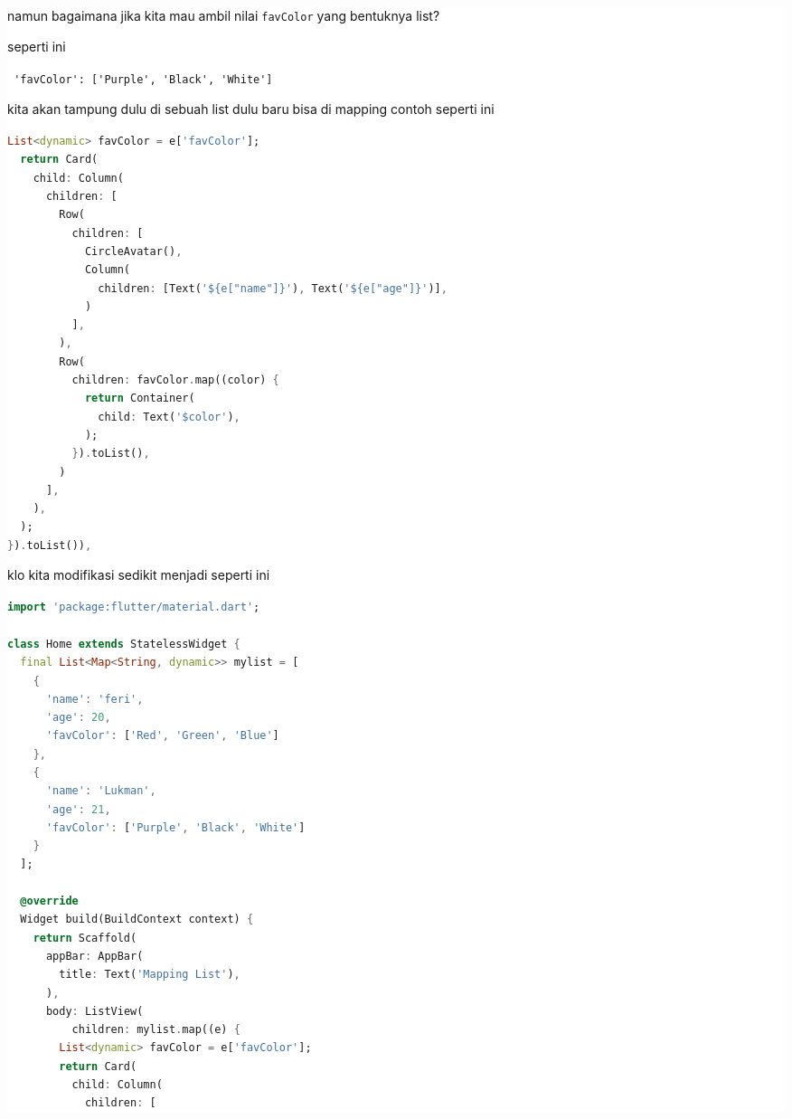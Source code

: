 namun bagaimana jika kita mau ambil nilai `favColor` yang bentuknya list?

seperti ini

```
 'favColor': ['Purple', 'Black', 'White']
```

kita akan tampung dulu di sebuah list dulu baru bisa di mapping contoh seperti ini

```dart
List<dynamic> favColor = e['favColor'];
  return Card(
    child: Column(
      children: [
        Row(
          children: [
            CircleAvatar(),
            Column(
              children: [Text('${e["name"]}'), Text('${e["age"]}')],
            )
          ],
        ),
        Row(
          children: favColor.map((color) {
            return Container(
              child: Text('$color'),
            );
          }).toList(),
        )
      ],
    ),
  );
}).toList()),
```

klo kita modifikasi sedikit menjadi seperti ini

```dart
import 'package:flutter/material.dart';

class Home extends StatelessWidget {
  final List<Map<String, dynamic>> mylist = [
    {
      'name': 'feri',
      'age': 20,
      'favColor': ['Red', 'Green', 'Blue']
    },
    {
      'name': 'Lukman',
      'age': 21,
      'favColor': ['Purple', 'Black', 'White']
    }
  ];

  @override
  Widget build(BuildContext context) {
    return Scaffold(
      appBar: AppBar(
        title: Text('Mapping List'),
      ),
      body: ListView(
          children: mylist.map((e) {
        List<dynamic> favColor = e['favColor'];
        return Card(
          child: Column(
            children: [
```